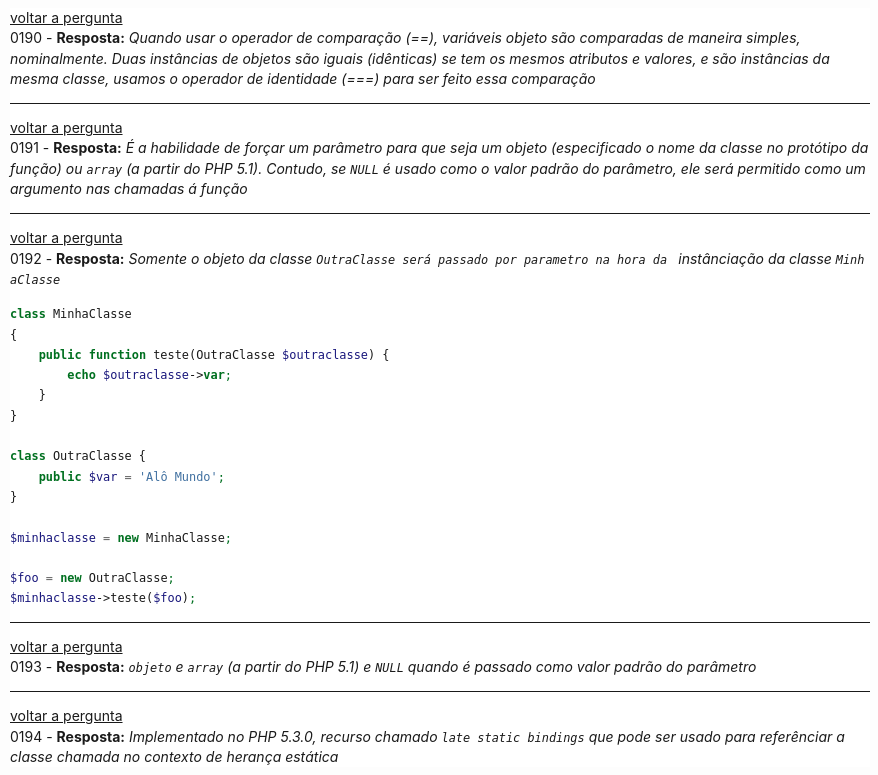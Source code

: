 
<a href="#back0190">voltar a pergunta</a><br/>
<a name="0190">0190</a> - **Resposta:** _Quando usar o operador de comparação (==), variáveis objeto são comparadas de 
maneira simples, nominalmente. Duas instâncias de objetos são iguais (idênticas) se tem os mesmos atributos e valores, e 
são instâncias da mesma classe, usamos o operador de identidade (===) para ser feito essa comparação_

***


<a href="#back0191">voltar a pergunta</a><br/>
<a name="0191">0191</a> - **Resposta:** _É a habilidade de forçar um parâmetro para que seja um objeto (especificado o nome 
da classe no protótipo da função) ou `array` (a partir do PHP 5.1). Contudo, se `NULL` é usado como o valor padrão do 
parâmetro, ele será permitido como um argumento nas chamadas á função_

***


<a href="#back0192">voltar a pergunta</a><br/>
<a name="0192">0192</a> - **Resposta:** _Somente o objeto da classe `OutraClasse será passado por parametro na hora da `
instânciação da classe `MinhaClasse`_

```php
class MinhaClasse
{
    public function teste(OutraClasse $outraclasse) {
        echo $outraclasse->var;
    }
}

class OutraClasse {
    public $var = 'Alô Mundo';
}

$minhaclasse = new MinhaClasse;

$foo = new OutraClasse;
$minhaclasse->teste($foo);
```

***


<a href="#back0193">voltar a pergunta</a><br/>
<a name="0193">0193</a> - **Resposta:** _`objeto` e `array` (a partir do PHP 5.1) e `NULL` quando é passado como valor
padrão do parâmetro_

***


<a href="#back0194">voltar a pergunta</a><br/>
<a name="0194">0194</a> - **Resposta:** _Implementado no PHP 5.3.0, recurso chamado `late static bindings` que pode ser usado 
para referênciar a classe chamada no contexto de herança estática_
